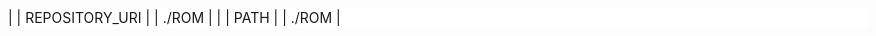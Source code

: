 |                       | REPOSITORY_URI              |          | ./ROM                                                                                                                                                                                                                                                                                                                                                                                                                                                                                                                                                                                                                                                                                                                                                                                                                                                                                                                                                                                                                                                                                                                                                                                                                                                                                                                                                                                                                                                                                                                                                                                                                                                                                                                                                                                                                                                                                                                                                                                                                                                                                                                                                                                                                                                                                                                                                                                                                                                                                                                                                                                                                                                                                                                                                                                                                                                                                            |
|                       | PATH                        |          | ./ROM                                                                                                                                                                                                                                                                                                                                                                                                                                                                                                                                                                                                                                                                                                                                                                                                                                                                                                                                                                                                                                                                                                                                                                                                                                                                                                                                                                                                                                                                                                                                                                                                                                                                                                                                                                                                                                                                                                                                                                                                                                                                                                                                                                                                                                                                                                                                                                                                                                                                                                                                                                                                                                                                                                                                                                                                                                                                                            |